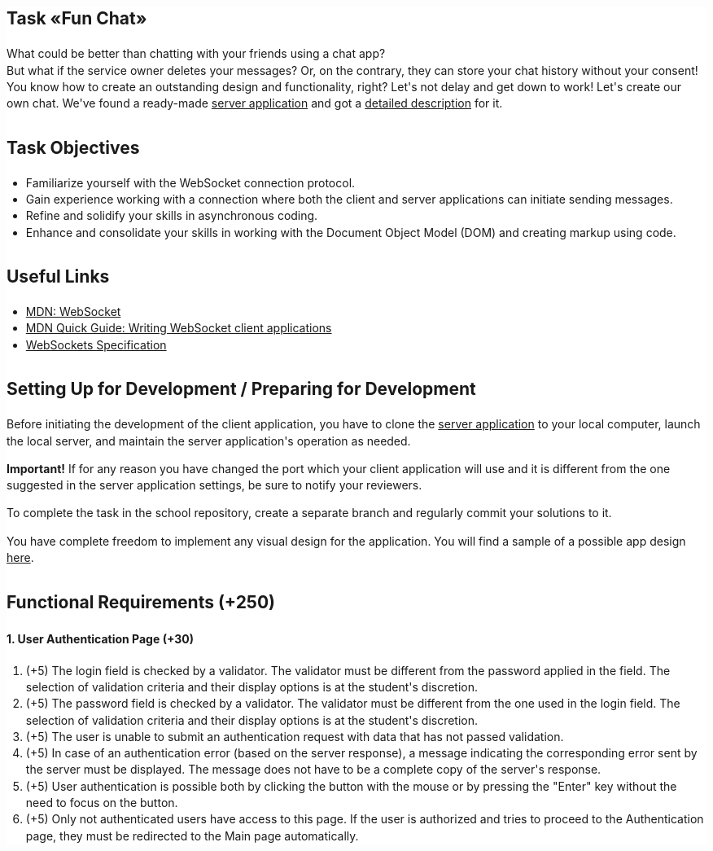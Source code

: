 ## Task «Fun Chat»

What could be better than chatting with your friends using a chat app?<br>
But what if the service owner deletes your messages? Or, on the contrary, they can store your chat history without your consent!<br>
You know how to create an outstanding design and functionality, right? Let's not delay and get down to work! Let's create our own chat.
We've found a ready-made [server application](https://github.com/rolling-scopes-school/fun-chat-server/tree/main) and got a [detailed description](https://github.com/rolling-scopes-school/fun-chat-server/tree/main#readme) for it.

## Task Objectives

- Familiarize yourself with the WebSocket connection protocol.
- Gain experience working with a connection where both the client and server applications can initiate sending messages.
- Refine and solidify your skills in asynchronous coding.
- Enhance and consolidate your skills in working with the Document Object Model (DOM) and creating markup using code.

## Useful Links

- [MDN: WebSocket](https://developer.mozilla.org/en-US/docs/Web/API/WebSocket)
- [MDN Quick Guide: Writing WebSocket client applications](https://developer.mozilla.org/en-US/docs/Web/API/WebSockets_API/Writing_WebSocket_client_applications)
- [WebSockets Specification](https://www.rfc-editor.org/rfc/rfc6455)

## Setting Up for Development / Preparing for Development

Before initiating the development of the client application, you have to clone the [server application](https://github.com/rolling-scopes-school/fun-chat-server/tree/main) to your local computer, launch the local server, and maintain the server application's operation as needed.

**Important!** If for any reason you have changed the port which your client application will use and it is different from the one suggested in the server application settings, be sure to notify your reviewers.

To complete the task in the school repository, create a separate branch and regularly commit your solutions to it.

You have complete freedom to implement any visual design for the application. You will find a sample of a possible app design [here](https://mikaleinik.github.io/chat-deploy).

## Functional Requirements (+250)

#### 1. User Authentication Page (+30)

1. (+5) The login field is checked by a validator. The validator must be different from the password applied in the field. The selection of validation criteria and their display options is at the student's discretion.
2. (+5) The password field is checked by a validator. The validator must be different from the one used in the login field. The selection of validation criteria and their display options is at the student's discretion.
3. (+5) The user is unable to submit an authentication request with data that has not passed validation.
4. (+5) In case of an authentication error (based on the server response), a message indicating the corresponding error sent by the server must be displayed. The message does not have to be a complete copy of the server's response.
5. (+5) User authentication is possible both by clicking the button with the mouse or by pressing the "Enter" key without the need to focus on the button.
6. (+5) Only not authenticated users have access to this page. If the user is authorized and tries to proceed to the Authentication page, they must be redirected to the Main page automatically.
